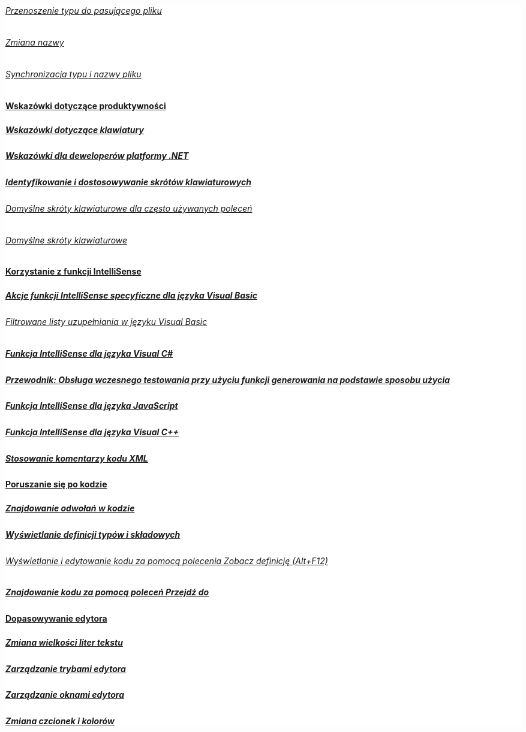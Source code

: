 ###### [Przenoszenie typu do pasującego pliku](ide/reference/move-type-to-matching-file-vb.md)
###### [Zmiana nazwy](ide/reference/rename-vb.md)
###### [Synchronizacja typu i nazwy pliku](ide/reference/sync-type-and-file-vb.md)
#### [Wskazówki dotyczące produktywności](ide/productivity-tips-for-visual-studio.md)
##### [Wskazówki dotyczące klawiatury](ide/tips-and-tricks-for-visual-studio.md)
##### [Wskazówki dla deweloperów platformy .NET](ide/visual-studio-2017-for-dotnet-developers.md)
##### [Identyfikowanie i dostosowywanie skrótów klawiaturowych](ide/identifying-and-customizing-keyboard-shortcuts-in-visual-studio.md)
###### [Domyślne skróty klawiaturowe dla często używanych poleceń](ide/default-keyboard-shortcuts-for-frequently-used-commands-in-visual-studio.md)
###### [Domyślne skróty klawiaturowe](ide/default-keyboard-shortcuts-in-visual-studio.md)
#### [Korzystanie z funkcji IntelliSense](ide/using-intellisense.md)
##### [Akcje funkcji IntelliSense specyficzne dla języka Visual Basic](ide/visual-basic-specific-intellisense.md)
###### [Filtrowane listy uzupełniania w języku Visual Basic](ide/filtered-completion-lists-in-visual-basic.md)
##### [Funkcja IntelliSense dla języka Visual C#](ide/visual-csharp-intellisense.md)
##### [Przewodnik: Obsługa wczesnego testowania przy użyciu funkcji generowania na podstawie sposobu użycia](ide/walkthrough-test-first-support-with-the-generate-from-usage-feature.md)
##### [Funkcja IntelliSense dla języka JavaScript](ide/javascript-intellisense.md)
##### [Funkcja IntelliSense dla języka Visual C++ ](ide/visual-cpp-intellisense.md)
##### [Stosowanie komentarzy kodu XML](ide/supplying-xml-code-comments.md)
#### [Poruszanie się po kodzie](ide/navigating-code.md)
##### [Znajdowanie odwołań w kodzie](ide/finding-references.md)
##### [Wyświetlanie definicji typów i składowych](ide/go-to-and-peek-definition.md)
###### [Wyświetlanie i edytowanie kodu za pomocą polecenia Zobacz definicję (Alt+F12)](ide/how-to-view-and-edit-code-by-using-peek-definition-alt-plus-f12.md)
##### [Znajdowanie kodu za pomocą poleceń Przejdź do](ide/go-to.md)
#### [Dopasowywanie edytora](ide/customizing-the-editor.md)
##### [Zmiana wielkości liter tekstu](ide/how-to-change-text-case-in-the-editor.md)
##### [Zarządzanie trybami edytora](ide/how-to-manage-editor-modes.md)
##### [Zarządzanie oknami edytora](ide/how-to-manage-editor-windows.md)
##### [Zmiana czcionek i kolorów](ide/reference/how-to-change-fonts-and-colors-in-the-editor.md)